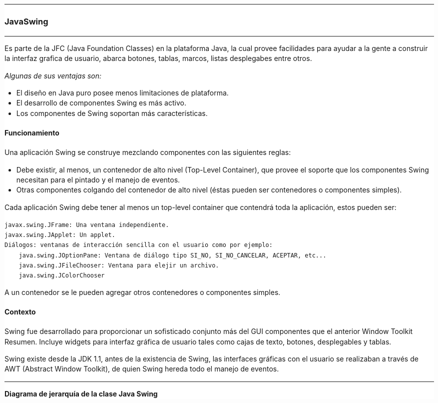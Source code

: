 
**** 
### JavaSwing
****

 Es parte de la JFC (Java Foundation Classes) en la plataforma Java, la cual provee facilidades para ayudar a la gente a construir la interfaz grafica de usuario, abarca botones, tablas, marcos, listas desplegabes entre otros.
         
 
 *Algunas de sus ventajas son:*
   * El diseño en Java puro posee menos limitaciones de plataforma. 
   * El desarrollo de componentes Swing es más activo. 
   * Los componentes de Swing soportan más características. 
  
#### Funcionamiento
Una aplicación Swing se construye mezclando componentes con las siguientes reglas:

  * Debe existir, al menos, un contenedor de alto nivel (Top-Level Container), que provee el soporte que los componentes Swing necesitan para el pintado y el manejo de eventos.
  * Otras componentes colgando del contenedor de alto nivel (éstas pueden ser contenedores o componentes simples). 


Cada aplicación Swing debe tener al menos un top-level container que contendrá toda la aplicación, estos pueden ser:

    javax.swing.JFrame: Una ventana independiente.
    javax.swing.JApplet: Un applet.
    Diálogos: ventanas de interacción sencilla con el usuario como por ejemplo:
        java.swing.JOptionPane: Ventana de diálogo tipo SI_NO, SI_NO_CANCELAR, ACEPTAR, etc...
        java.swing.JFileChooser: Ventana para elejir un archivo.
        java.swing.JColorChooser
        
A un contenedor se le pueden agregar otros contenedores o componentes simples.
 
#### Contexto
Swing fue desarrollado para proporcionar un sofisticado conjunto más del GUI componentes que el anterior Window Toolkit Resumen.
Incluye widgets para interfaz gráfica de usuario tales como cajas de texto, botones, desplegables y tablas. 

Swing existe desde la JDK 1.1, antes de la existencia de Swing, las interfaces gráficas con el usuario se realizaban a través de AWT (Abstract Window Toolkit), de quien Swing hereda todo el manejo de eventos. 
 ***
    
  **Diagrama de jerarquía de la clase Java Swing**
        